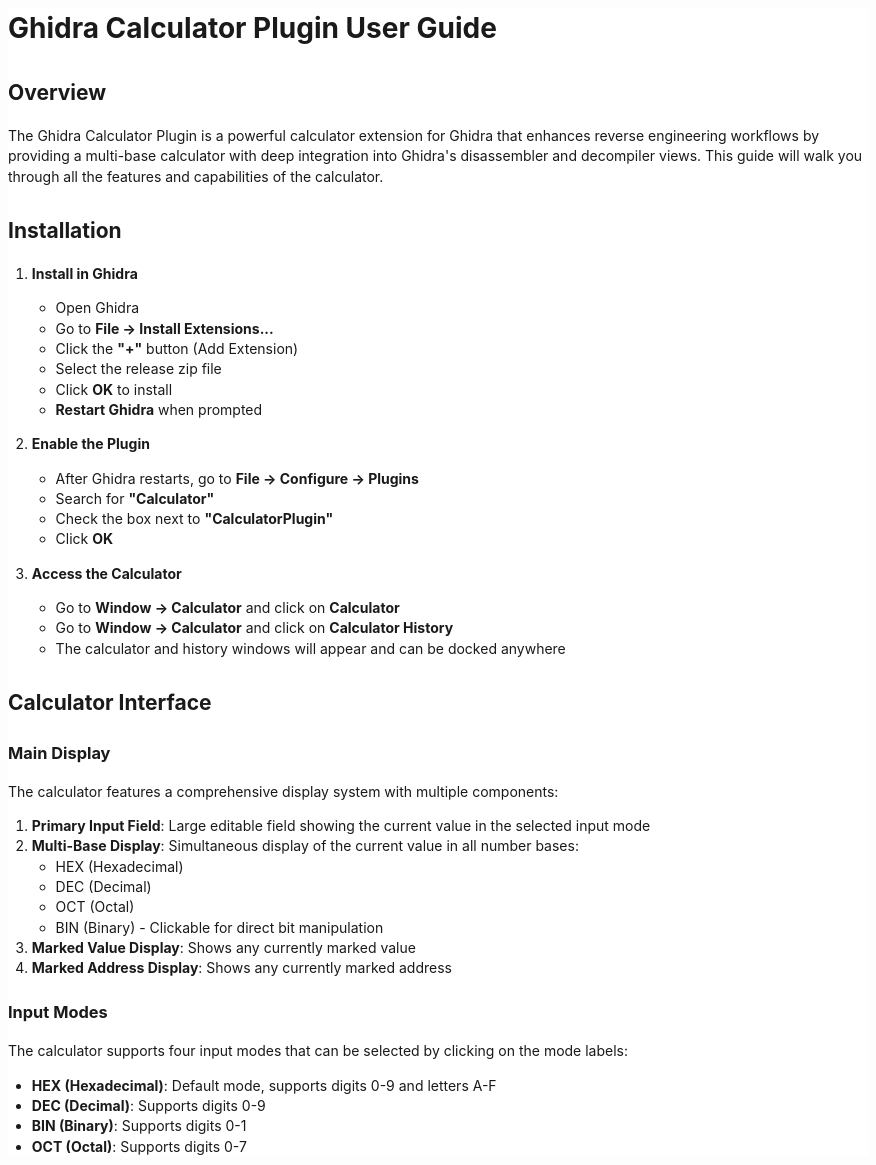 # Ghidra Calculator Plugin User Guide

## Overview

The Ghidra Calculator Plugin is a powerful calculator extension for Ghidra that enhances reverse engineering workflows by providing a multi-base calculator with deep integration into Ghidra's disassembler and decompiler views. This guide will walk you through all the features and capabilities of the calculator.

## Installation

1. **Install in Ghidra**
   - Open Ghidra
   - Go to **File → Install Extensions...**
   - Click the **"+"** button (Add Extension)
   - Select the release zip file
   - Click **OK** to install
   - **Restart Ghidra** when prompted

2. **Enable the Plugin**
   - After Ghidra restarts, go to **File → Configure → Plugins**
   - Search for **"Calculator"**
   - Check the box next to **"CalculatorPlugin"**
   - Click **OK**

3. **Access the Calculator**
   - Go to **Window → Calculator** and click on **Calculator**
   - Go to **Window → Calculator** and click on **Calculator History**
   - The calculator and history windows will appear and can be docked anywhere

## Calculator Interface

### Main Display

The calculator features a comprehensive display system with multiple components:

1. **Primary Input Field**: Large editable field showing the current value in the selected input mode
2. **Multi-Base Display**: Simultaneous display of the current value in all number bases:
   - HEX (Hexadecimal)
   - DEC (Decimal)
   - OCT (Octal)
   - BIN (Binary) - Clickable for direct bit manipulation
3. **Marked Value Display**: Shows any currently marked value
4. **Marked Address Display**: Shows any currently marked address

### Input Modes

The calculator supports four input modes that can be selected by clicking on the mode labels:

- **HEX (Hexadecimal)**: Default mode, supports digits 0-9 and letters A-F
- **DEC (Decimal)**: Supports digits 0-9
- **BIN (Binary)**: Supports digits 0-1
- **OCT (Octal)**: Supports digits 0-7
